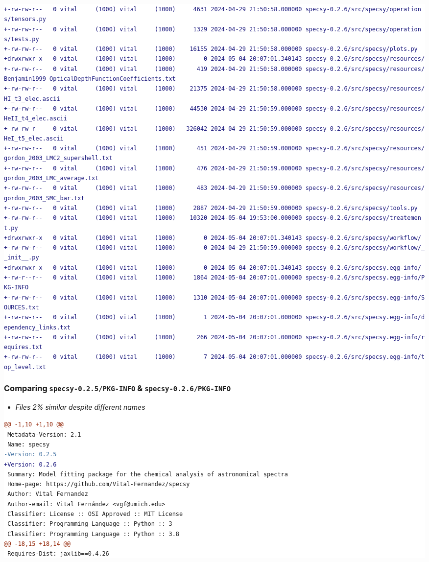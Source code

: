 ```diff
+-rw-rw-r--   0 vital     (1000) vital     (1000)     4631 2024-04-29 21:50:58.000000 specsy-0.2.6/src/specsy/operations/tensors.py
+-rw-rw-r--   0 vital     (1000) vital     (1000)     1329 2024-04-29 21:50:58.000000 specsy-0.2.6/src/specsy/operations/tests.py
+-rw-rw-r--   0 vital     (1000) vital     (1000)    16155 2024-04-29 21:50:58.000000 specsy-0.2.6/src/specsy/plots.py
+drwxrwxr-x   0 vital     (1000) vital     (1000)        0 2024-05-04 20:07:01.340143 specsy-0.2.6/src/specsy/resources/
+-rw-rw-r--   0 vital     (1000) vital     (1000)      419 2024-04-29 21:50:58.000000 specsy-0.2.6/src/specsy/resources/Benjamin1999_OpticalDepthFunctionCoefficients.txt
+-rw-rw-r--   0 vital     (1000) vital     (1000)    21375 2024-04-29 21:50:58.000000 specsy-0.2.6/src/specsy/resources/HI_t3_elec.ascii
+-rw-rw-r--   0 vital     (1000) vital     (1000)    44530 2024-04-29 21:50:59.000000 specsy-0.2.6/src/specsy/resources/HeII_t4_elec.ascii
+-rw-rw-r--   0 vital     (1000) vital     (1000)   326042 2024-04-29 21:50:59.000000 specsy-0.2.6/src/specsy/resources/HeI_t5_elec.ascii
+-rw-rw-r--   0 vital     (1000) vital     (1000)      451 2024-04-29 21:50:59.000000 specsy-0.2.6/src/specsy/resources/gordon_2003_LMC2_supershell.txt
+-rw-rw-r--   0 vital     (1000) vital     (1000)      476 2024-04-29 21:50:59.000000 specsy-0.2.6/src/specsy/resources/gordon_2003_LMC_average.txt
+-rw-rw-r--   0 vital     (1000) vital     (1000)      483 2024-04-29 21:50:59.000000 specsy-0.2.6/src/specsy/resources/gordon_2003_SMC_bar.txt
+-rw-rw-r--   0 vital     (1000) vital     (1000)     2887 2024-04-29 21:50:59.000000 specsy-0.2.6/src/specsy/tools.py
+-rw-rw-r--   0 vital     (1000) vital     (1000)    10320 2024-05-04 19:53:00.000000 specsy-0.2.6/src/specsy/treatement.py
+drwxrwxr-x   0 vital     (1000) vital     (1000)        0 2024-05-04 20:07:01.340143 specsy-0.2.6/src/specsy/workflow/
+-rw-rw-r--   0 vital     (1000) vital     (1000)        0 2024-04-29 21:50:59.000000 specsy-0.2.6/src/specsy/workflow/__init__.py
+drwxrwxr-x   0 vital     (1000) vital     (1000)        0 2024-05-04 20:07:01.340143 specsy-0.2.6/src/specsy.egg-info/
+-rw-r--r--   0 vital     (1000) vital     (1000)     1864 2024-05-04 20:07:01.000000 specsy-0.2.6/src/specsy.egg-info/PKG-INFO
+-rw-rw-r--   0 vital     (1000) vital     (1000)     1310 2024-05-04 20:07:01.000000 specsy-0.2.6/src/specsy.egg-info/SOURCES.txt
+-rw-rw-r--   0 vital     (1000) vital     (1000)        1 2024-05-04 20:07:01.000000 specsy-0.2.6/src/specsy.egg-info/dependency_links.txt
+-rw-rw-r--   0 vital     (1000) vital     (1000)      266 2024-05-04 20:07:01.000000 specsy-0.2.6/src/specsy.egg-info/requires.txt
+-rw-rw-r--   0 vital     (1000) vital     (1000)        7 2024-05-04 20:07:01.000000 specsy-0.2.6/src/specsy.egg-info/top_level.txt
```

### Comparing `specsy-0.2.5/PKG-INFO` & `specsy-0.2.6/PKG-INFO`

 * *Files 2% similar despite different names*

```diff
@@ -1,10 +1,10 @@
 Metadata-Version: 2.1
 Name: specsy
-Version: 0.2.5
+Version: 0.2.6
 Summary: Model fitting package for the chemical analysis of astronomical spectra
 Home-page: https://github.com/Vital-Fernandez/specsy
 Author: Vital Fernandez
 Author-email: Vital Fernández <vgf@umich.edu>
 Classifier: License :: OSI Approved :: MIT License
 Classifier: Programming Language :: Python :: 3
 Classifier: Programming Language :: Python :: 3.8
@@ -18,15 +18,14 @@
 Requires-Dist: jaxlib==0.4.26
```